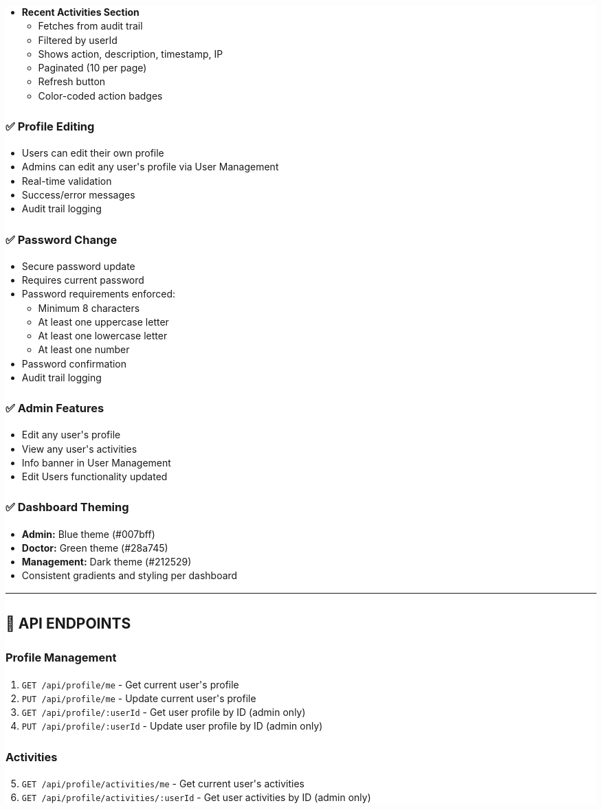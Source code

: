 - **Recent Activities Section**
  - Fetches from audit trail
  - Filtered by userId
  - Shows action, description, timestamp, IP
  - Paginated (10 per page)
  - Refresh button
  - Color-coded action badges

### ✅ Profile Editing
- Users can edit their own profile
- Admins can edit any user's profile via User Management
- Real-time validation
- Success/error messages
- Audit trail logging

### ✅ Password Change
- Secure password update
- Requires current password
- Password requirements enforced:
  - Minimum 8 characters
  - At least one uppercase letter
  - At least one lowercase letter
  - At least one number
- Password confirmation
- Audit trail logging

### ✅ Admin Features
- Edit any user's profile
- View any user's activities
- Info banner in User Management
- Edit Users functionality updated

### ✅ Dashboard Theming
- **Admin:** Blue theme (#007bff)
- **Doctor:** Green theme (#28a745)
- **Management:** Dark theme (#212529)
- Consistent gradients and styling per dashboard

---

## 🔌 API ENDPOINTS

### Profile Management
1. `GET /api/profile/me` - Get current user's profile
2. `PUT /api/profile/me` - Update current user's profile
3. `GET /api/profile/:userId` - Get user profile by ID (admin only)
4. `PUT /api/profile/:userId` - Update user profile by ID (admin only)

### Activities
5. `GET /api/profile/activities/me` - Get current user's activities
6. `GET /api/profile/activities/:userId` - Get user activities by ID (admin only)
